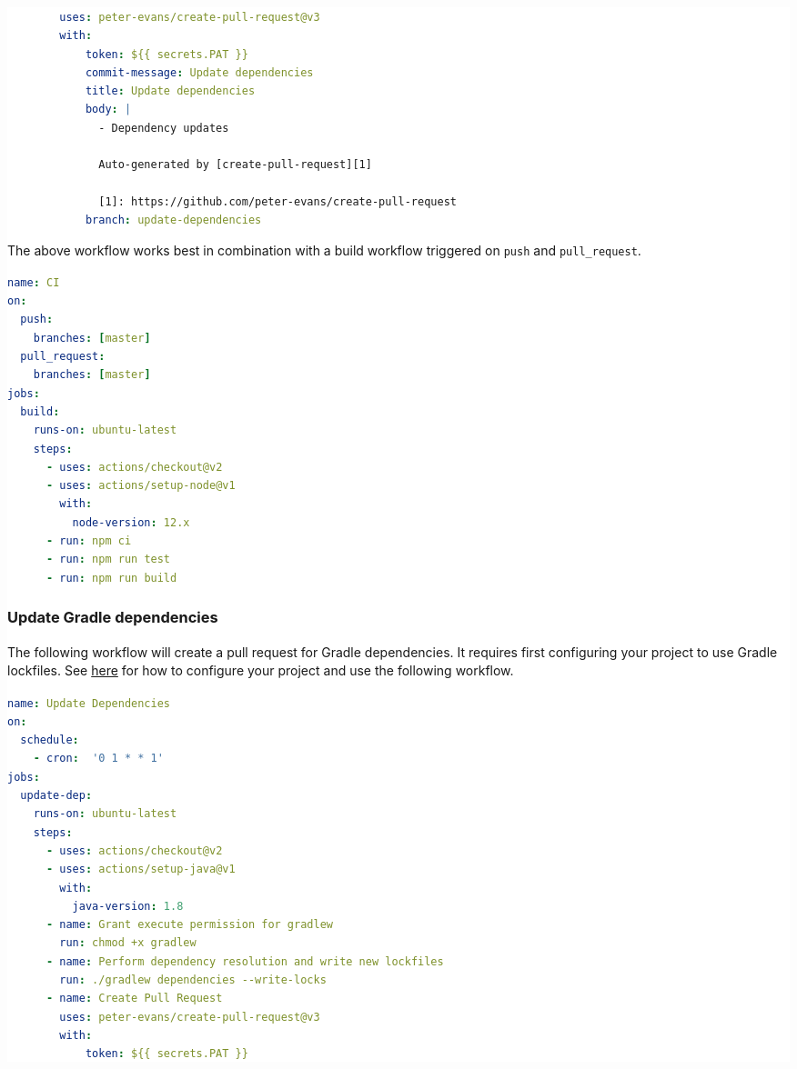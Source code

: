 ```yml
        uses: peter-evans/create-pull-request@v3
        with:
            token: ${{ secrets.PAT }}
            commit-message: Update dependencies
            title: Update dependencies
            body: |
              - Dependency updates
  
              Auto-generated by [create-pull-request][1]
  
              [1]: https://github.com/peter-evans/create-pull-request
            branch: update-dependencies
```

The above workflow works best in combination with a build workflow triggered on `push` and `pull_request`.

```yml
name: CI
on:
  push:
    branches: [master]
  pull_request:
    branches: [master]
jobs:
  build:
    runs-on: ubuntu-latest
    steps:
      - uses: actions/checkout@v2
      - uses: actions/setup-node@v1
        with:
          node-version: 12.x
      - run: npm ci
      - run: npm run test
      - run: npm run build
```

### Update Gradle dependencies

The following workflow will create a pull request for Gradle dependencies.
It requires first configuring your project to use Gradle lockfiles.
See [here](https://github.com/peter-evans/gradle-auto-dependency-updates) for how to configure your project and use the following workflow.

```yml
name: Update Dependencies
on:
  schedule:
    - cron:  '0 1 * * 1'
jobs:
  update-dep:
    runs-on: ubuntu-latest
    steps:
      - uses: actions/checkout@v2
      - uses: actions/setup-java@v1
        with:
          java-version: 1.8
      - name: Grant execute permission for gradlew
        run: chmod +x gradlew
      - name: Perform dependency resolution and write new lockfiles
        run: ./gradlew dependencies --write-locks
      - name: Create Pull Request
        uses: peter-evans/create-pull-request@v3
        with:
            token: ${{ secrets.PAT }}
```